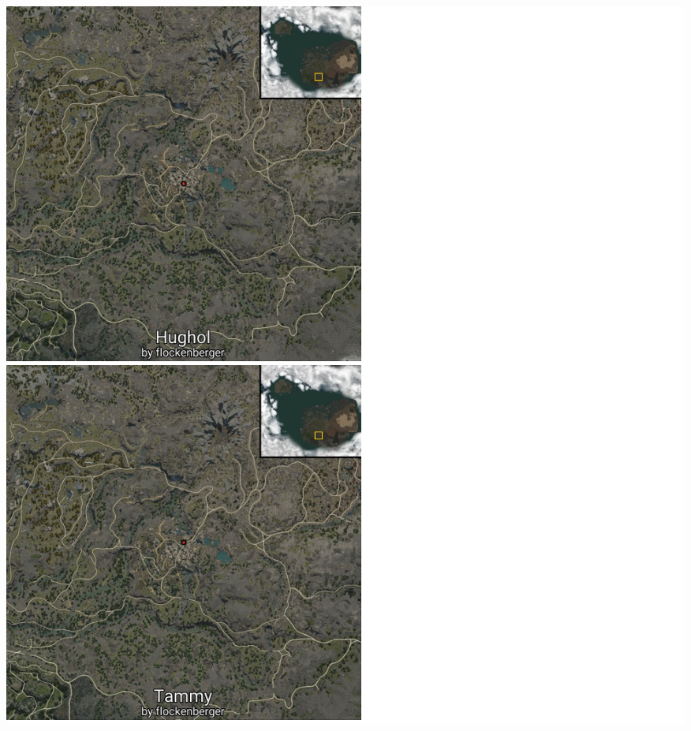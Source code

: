 <img src="./Residents of Duvencrune_Hughol_Preview.webp" width="450"/> <img src="./Residents of Duvencrune_Tammy_Preview.webp" width="450"/>